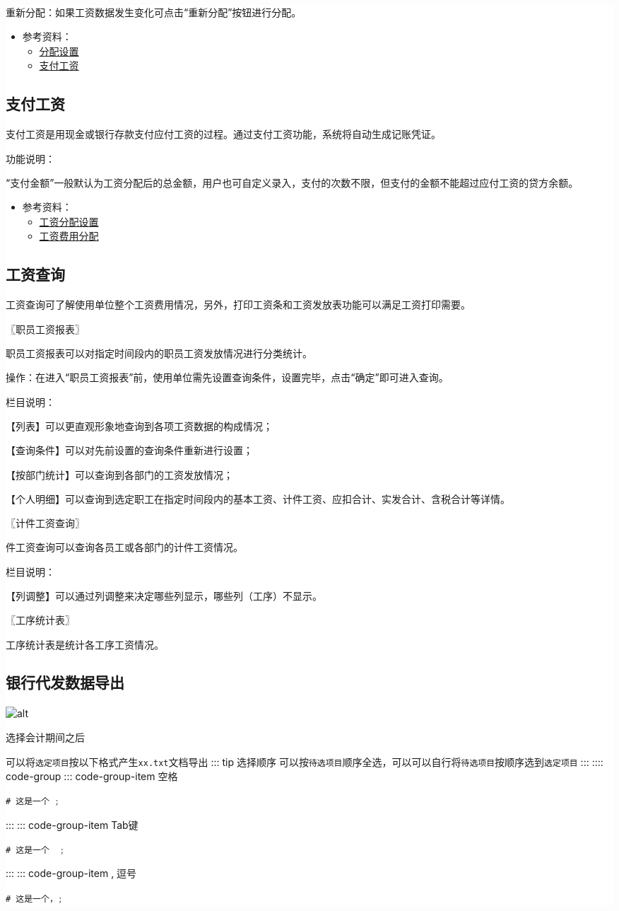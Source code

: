 重新分配：如果工资数据发生变化可点击“重新分配”按钮进行分配。

- 参考资料：
  - [分配设置](#分配设置)
  - [支付工资](#支付工资)
## 支付工资
支付工资是用现金或银行存款支付应付工资的过程。通过支付工资功能，系统将自动生成记账凭证。

功能说明：

“支付金额”一般默认为工资分配后的总金额，用户也可自定义录入，支付的次数不限，但支付的金额不能超过应付工资的贷方余额。

- 参考资料：
  - [工资分配设置](#分配设置)
  - [工资费用分配](#工资费用分配)
## 工资查询
工资查询可了解使用单位整个工资费用情况，另外，打印工资条和工资发放表功能可以满足工资打印需要。

〖职员工资报表〗

职员工资报表可以对指定时间段内的职员工资发放情况进行分类统计。

操作：在进入“职员工资报表”前，使用单位需先设置查询条件，设置完毕，点击“确定”即可进入查询。

栏目说明：

【列表】可以更直观形象地查询到各项工资数据的构成情况；

【查询条件】可以对先前设置的查询条件重新进行设置；

【按部门统计】可以查询到各部门的工资发放情况；

【个人明细】可以查询到选定职工在指定时间段内的基本工资、计件工资、应扣合计、实发合计、含税合计等详情。

〖计件工资查询〗

件工资查询可以查询各员工或各部门的计件工资情况。

栏目说明：

【列调整】可以通过列调整来决定哪些列显示，哪些列（工序）不显示。

〖工序统计表〗

工序统计表是统计各工序工资情况。


## 银行代发数据导出<Badge text="v22.5"> </Badge>
![alt](/images/gmt/银行代发数据导出.png)

选择会计期间之后

可以将`选定项目`按以下格式产生`xx.txt`文档导出
::: tip 选择顺序
可以按`待选项目`顺序全选，可以可以自行将`待选项目`按顺序选到`选定项目`
:::
:::: code-group
::: code-group-item 空格
``` ts
# 这是一个 ;
```
:::
::: code-group-item Tab键
``` ts
# 这是一个  ;
```
:::
::: code-group-item , 逗号
``` ts
# 这是一个，;
```